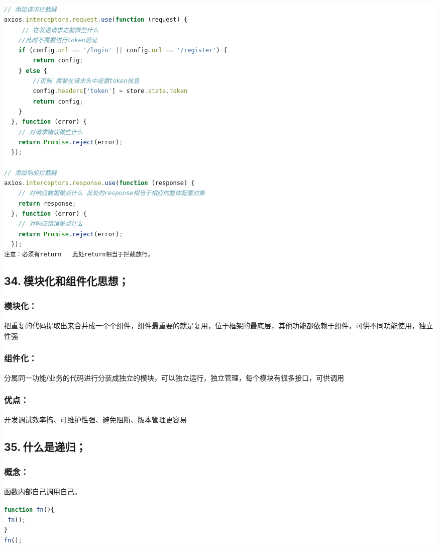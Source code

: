 ````js
// 添加请求拦截器
axios.interceptors.request.use(function (request) {
     // 在发送请求之前做些什么
    //此时不需要进行token验证
    if (config.url == '/login' || config.url == '/register') {
        return config;
    } else {
        //否则 需要在请求头中设置token信息
        config.headers['token'] = store.state.token
        return config;
    }
  }, function (error) {
    // 对请求错误做些什么
    return Promise.reject(error);
  });

// 添加响应拦截器
axios.interceptors.response.use(function (response) {
    // 对响应数据做点什么 此处的response相当于相应的整体配置对象
    return response;
  }, function (error) {
    // 对响应错误做点什么
    return Promise.reject(error);
  });
注意：必须有return   此处return相当于拦截放行。
````



## 34. 模块化和组件化思想；

### 模块化：

把重复的代码提取出来合并成一个个组件，组件最重要的就是复用，位于框架的最底层，其他功能都依赖于组件，可供不同功能使用，独立性强

### 组件化：

分属同一功能/业务的代码进行分装成独立的模块，可以独立运行，独立管理，每个模块有很多接口，可供调用

### 优点：

开发调试效率搞、可维护性强、避免阻断、版本管理更容易

## 35. 什么是递归；

### 概念：

函数内部自己调用自己。

````js
function fn(){
 fn();
}
fn();
````
